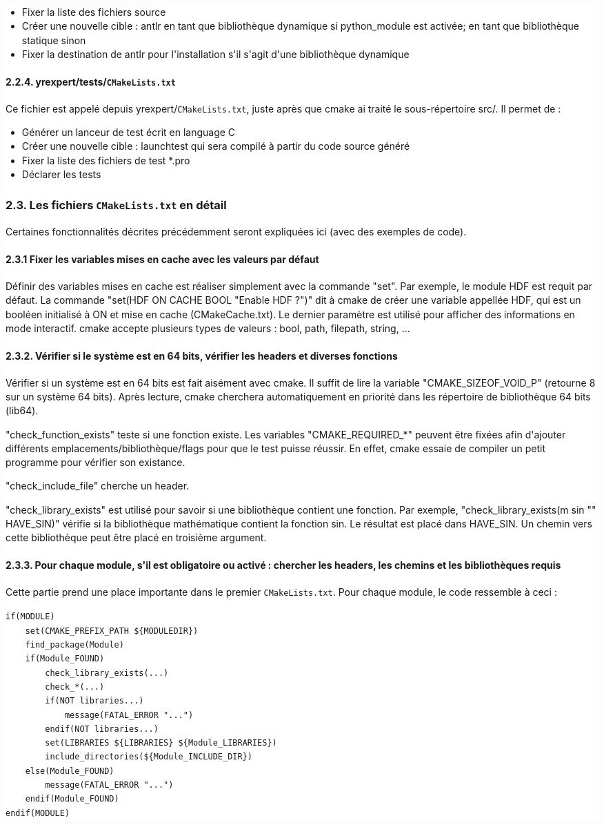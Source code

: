 * Fixer la liste des fichiers source
* Créer une nouvelle cible : antlr en tant que bibliothèque dynamique si python_module est activée; en tant que bibliothèque statique sinon
* Fixer la destination de antlr pour l'installation s'il s'agit d'une bibliothèque dynamique

#### 2.2.4. yrexpert/tests/`CMakeLists.txt`

Ce fichier est appelé depuis yrexpert/`CMakeLists.txt`, juste après que cmake ai traité le sous-répertoire src/. Il permet de :

* Générer un lanceur de test écrit en language C
* Créer une nouvelle cible : launchtest qui sera compilé à partir du code source généré
* Fixer la liste des fichiers de test *.pro
* Déclarer les tests

### 2.3. Les fichiers `CMakeLists.txt` en détail

Certaines fonctionnalités décrites précédemment seront expliquées ici (avec des exemples de code).

#### 2.3.1 Fixer les variables mises en cache avec les valeurs par défaut

Définir des variables mises en cache est réaliser simplement avec la commande "set". Par exemple, le module HDF est requit par défaut. La commande "set(HDF ON CACHE BOOL "Enable HDF ?")" dit à cmake de créer une variable appellée HDF, qui est un booléen initialisé à ON et mise en cache (CMakeCache.txt). Le dernier paramètre est utilisé pour afficher des informations en mode interactif. cmake accepte plusieurs types de valeurs : bool, path, filepath, string, ...

#### 2.3.2. Vérifier si le système est en 64 bits, vérifier les headers et diverses fonctions

Vérifier si un système est en 64 bits est fait aisément avec cmake. Il suffit de lire la variable "CMAKE_SIZEOF_VOID_P" (retourne 8 sur un système 64 bits). Après lecture, cmake cherchera automatiquement en priorité dans les répertoire de bibliothèque 64 bits (lib64).

"check_function_exists" teste si une fonction existe. Les variables "CMAKE_REQUIRED_*" peuvent être fixées afin d'ajouter différents emplacements/bibliothèque/flags pour que le test puisse réussir. En effet, cmake essaie de compiler un petit programme pour vérifier son existance.

"check_include_file" cherche un header.

"check_library_exists" est utilisé pour savoir si une bibliothèque contient une fonction. Par exemple, "check_library_exists(m sin "" HAVE_SIN)" vérifie si la bibliothèque mathématique contient la fonction sin. Le résultat est placé dans HAVE_SIN. Un chemin vers cette bibliothèque peut être placé en troisième argument.

#### 2.3.3. Pour chaque module, s'il est obligatoire ou activé : chercher les headers, les chemins et les bibliothèques requis

Cette partie prend une place importante dans le premier `CMakeLists.txt`. Pour chaque module, le code ressemble à ceci :

    if(MODULE)
        set(CMAKE_PREFIX_PATH ${MODULEDIR})
        find_package(Module)
        if(Module_FOUND)
            check_library_exists(...)
            check_*(...)
            if(NOT libraries...)
                message(FATAL_ERROR "...")
            endif(NOT libraries...)
            set(LIBRARIES ${LIBRARIES} ${Module_LIBRARIES})
            include_directories(${Module_INCLUDE_DIR})
        else(Module_FOUND)
            message(FATAL_ERROR "...")
        endif(Module_FOUND)
    endif(MODULE)